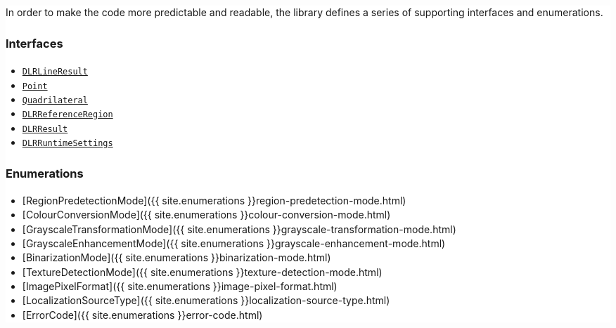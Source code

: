 In order to make the code more predictable and readable, the library defines a series of supporting interfaces and enumerations.

### Interfaces

* [`DLRLineResult`](interface/dlr-line-result.md)	
* [`Point`](interface/point.md)		
* [`Quadrilateral`](interface/quadrilateral.md)	
* [`DLRReferenceRegion`](interface/dlr-reference-region.md)	
* [`DLRResult`](interface/dlr-result.md)		
* [`DLRRuntimeSettings`](interface/dlr-runtime-settings.md)	

### Enumerations

* [RegionPredetectionMode]({{ site.enumerations }}region-predetection-mode.html)
* [ColourConversionMode]({{ site.enumerations }}colour-conversion-mode.html)
* [GrayscaleTransformationMode]({{ site.enumerations }}grayscale-transformation-mode.html)
* [GrayscaleEnhancementMode]({{ site.enumerations }}grayscale-enhancement-mode.html)
* [BinarizationMode]({{ site.enumerations }}binarization-mode.html)
* [TextureDetectionMode]({{ site.enumerations }}texture-detection-mode.html)
* [ImagePixelFormat]({{ site.enumerations }}image-pixel-format.html)
* [LocalizationSourceType]({{ site.enumerations }}localization-source-type.html)
* [ErrorCode]({{ site.enumerations }}error-code.html)
